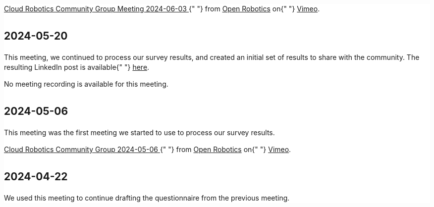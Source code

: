 <iframe
  src="https://player.vimeo.com/video/954956852?h=2203952f1b"
  width="640"
  height="360"
  frameborder="0"
  allow="autoplay; fullscreen; picture-in-picture"
  allowfullscreen
></iframe>

<a href="https://vimeo.com/954956852">
  Cloud Robotics Community Group Meeting 2024-06-03
</a>{" "}
from <a href="https://vimeo.com/osrfoundation">Open Robotics</a> on{" "}
<a href="https://vimeo.com">Vimeo</a>.

## 2024-05-20

This meeting, we continued to process our survey results, and
created an initial set of results to share with the community. The
resulting LinkedIn post is available{" "}
<a href="https://www.linkedin.com/posts/michael-hart-a7614262_cloud-robotics-working-group-state-of-cloud-activity-7201271097080623104-V4HY?utm_source=share&utm_medium=member_desktop">here</a>.

No meeting recording is available for this meeting.

## 2024-05-06

This meeting was the first meeting we started to use to process our
survey results.

<iframe
  src="https://player.vimeo.com/video/945900555?h=1db85eee84"
  width="640"
  height="360"
  frameborder="0"
  allow="autoplay; fullscreen; picture-in-picture"
  allowfullscreen
></iframe>

<a href="https://vimeo.com/945900555">
  Cloud Robotics Community Group 2024-05-06
</a>{" "}
from <a href="https://vimeo.com/osrfoundation">Open Robotics</a> on{" "}
<a href="https://vimeo.com">Vimeo</a>.

## 2024-04-22

We used this meeting to continue drafting the questionnaire from the
previous meeting.

<iframe
  src="https://player.vimeo.com/video/941260800?h=e6623c4a1b"
  width="640"
  height="360"
  frameborder="0"
  allow="autoplay; fullscreen; picture-in-picture"
  allowfullscreen
></iframe>
